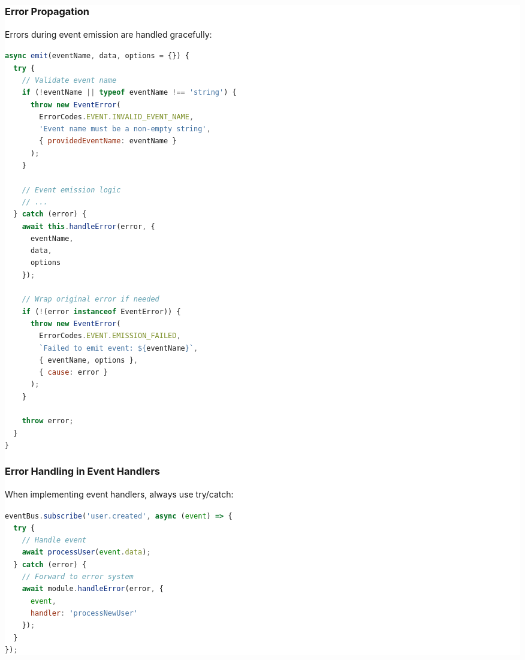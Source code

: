 ### Error Propagation

Errors during event emission are handled gracefully:

```javascript
async emit(eventName, data, options = {}) {
  try {
    // Validate event name
    if (!eventName || typeof eventName !== 'string') {
      throw new EventError(
        ErrorCodes.EVENT.INVALID_EVENT_NAME,
        'Event name must be a non-empty string',
        { providedEventName: eventName }
      );
    }

    // Event emission logic
    // ...
  } catch (error) {
    await this.handleError(error, {
      eventName,
      data,
      options
    });
    
    // Wrap original error if needed
    if (!(error instanceof EventError)) {
      throw new EventError(
        ErrorCodes.EVENT.EMISSION_FAILED,
        `Failed to emit event: ${eventName}`,
        { eventName, options },
        { cause: error }
      );
    }
    
    throw error;
  }
}
```

### Error Handling in Event Handlers

When implementing event handlers, always use try/catch:

```javascript
eventBus.subscribe('user.created', async (event) => {
  try {
    // Handle event
    await processUser(event.data);
  } catch (error) {
    // Forward to error system
    await module.handleError(error, { 
      event, 
      handler: 'processNewUser' 
    });
  }
});
```
